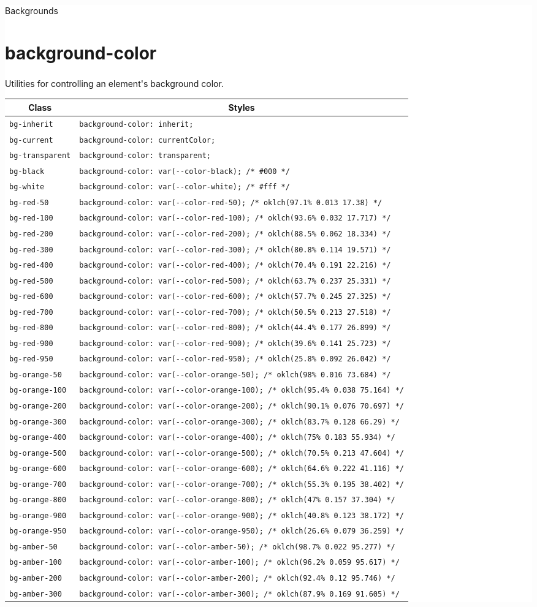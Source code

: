 



Backgrounds

# background-color

Utilities for controlling an element's background color.

| Class                    | Styles                                                                         |
| ------------------------ | ------------------------------------------------------------------------------ |
| `bg-inherit`             | `background-color: inherit;`                                                   |
| `bg-current`             | `background-color: currentColor;`                                              |
| `bg-transparent`         | `background-color: transparent;`                                               |
| `bg-black`               | `background-color: var(--color-black); /* #000 */`                             |
| `bg-white`               | `background-color: var(--color-white); /* #fff */`                             |
| `bg-red-50`              | `background-color: var(--color-red-50); /* oklch(97.1% 0.013 17.38) */`        |
| `bg-red-100`             | `background-color: var(--color-red-100); /* oklch(93.6% 0.032 17.717) */`      |
| `bg-red-200`             | `background-color: var(--color-red-200); /* oklch(88.5% 0.062 18.334) */`      |
| `bg-red-300`             | `background-color: var(--color-red-300); /* oklch(80.8% 0.114 19.571) */`      |
| `bg-red-400`             | `background-color: var(--color-red-400); /* oklch(70.4% 0.191 22.216) */`      |
| `bg-red-500`             | `background-color: var(--color-red-500); /* oklch(63.7% 0.237 25.331) */`      |
| `bg-red-600`             | `background-color: var(--color-red-600); /* oklch(57.7% 0.245 27.325) */`      |
| `bg-red-700`             | `background-color: var(--color-red-700); /* oklch(50.5% 0.213 27.518) */`      |
| `bg-red-800`             | `background-color: var(--color-red-800); /* oklch(44.4% 0.177 26.899) */`      |
| `bg-red-900`             | `background-color: var(--color-red-900); /* oklch(39.6% 0.141 25.723) */`      |
| `bg-red-950`             | `background-color: var(--color-red-950); /* oklch(25.8% 0.092 26.042) */`      |
| `bg-orange-50`           | `background-color: var(--color-orange-50); /* oklch(98% 0.016 73.684) */`      |
| `bg-orange-100`          | `background-color: var(--color-orange-100); /* oklch(95.4% 0.038 75.164) */`   |
| `bg-orange-200`          | `background-color: var(--color-orange-200); /* oklch(90.1% 0.076 70.697) */`   |
| `bg-orange-300`          | `background-color: var(--color-orange-300); /* oklch(83.7% 0.128 66.29) */`    |
| `bg-orange-400`          | `background-color: var(--color-orange-400); /* oklch(75% 0.183 55.934) */`     |
| `bg-orange-500`          | `background-color: var(--color-orange-500); /* oklch(70.5% 0.213 47.604) */`   |
| `bg-orange-600`          | `background-color: var(--color-orange-600); /* oklch(64.6% 0.222 41.116) */`   |
| `bg-orange-700`          | `background-color: var(--color-orange-700); /* oklch(55.3% 0.195 38.402) */`   |
| `bg-orange-800`          | `background-color: var(--color-orange-800); /* oklch(47% 0.157 37.304) */`     |
| `bg-orange-900`          | `background-color: var(--color-orange-900); /* oklch(40.8% 0.123 38.172) */`   |
| `bg-orange-950`          | `background-color: var(--color-orange-950); /* oklch(26.6% 0.079 36.259) */`   |
| `bg-amber-50`            | `background-color: var(--color-amber-50); /* oklch(98.7% 0.022 95.277) */`     |
| `bg-amber-100`           | `background-color: var(--color-amber-100); /* oklch(96.2% 0.059 95.617) */`    |
| `bg-amber-200`           | `background-color: var(--color-amber-200); /* oklch(92.4% 0.12 95.746) */`     |
| `bg-amber-300`           | `background-color: var(--color-amber-300); /* oklch(87.9% 0.169 91.605) */`    |